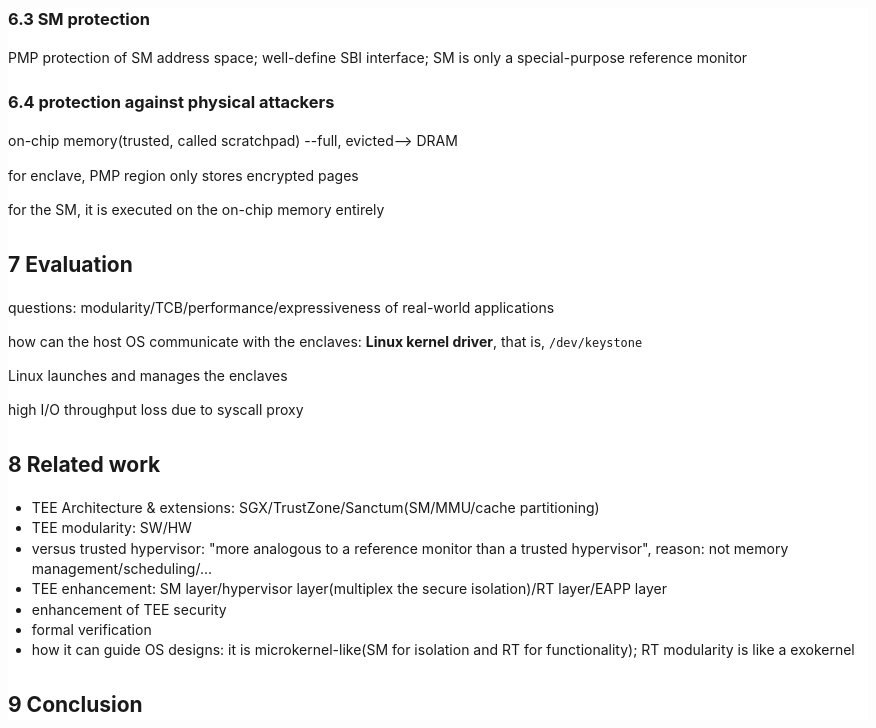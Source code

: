 ### 6.3 SM protection

PMP protection of SM address space; well-define SBI interface; SM is only a special-purpose reference monitor

### 6.4 protection against physical attackers

on-chip memory(trusted, called scratchpad) --full, evicted--> DRAM

for enclave, PMP region only stores encrypted pages

for the SM, it is executed on the on-chip memory entirely

## 7 Evaluation

questions: modularity/TCB/performance/expressiveness of real-world applications

how can the host OS communicate with the enclaves: **Linux kernel driver**, that is, `/dev/keystone`

Linux launches and manages the enclaves

high I/O throughput loss due to syscall proxy

## 8 Related work

* TEE Architecture & extensions: SGX/TrustZone/Sanctum(SM/MMU/cache partitioning)
* TEE modularity: SW/HW
* versus trusted hypervisor: "more analogous to a reference monitor than a trusted hypervisor", reason: not memory management/scheduling/...
* TEE enhancement: SM layer/hypervisor layer(multiplex the secure isolation)/RT layer/EAPP layer
* enhancement of TEE security
* formal verification
* how it can guide OS designs: it is microkernel-like(SM for isolation and RT for functionality); RT modularity is like a exokernel

## 9 Conclusion

